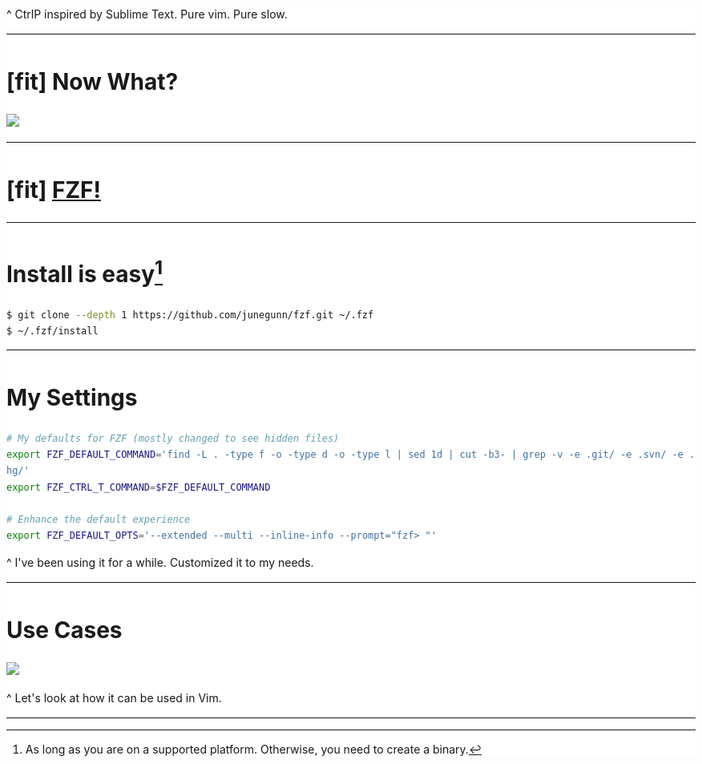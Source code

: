 ^ CtrlP inspired by Sublime Text.
Pure vim. Pure slow.

-------------------------------------------------------------------------------

# [fit] Now What?

![][future]

-------------------------------------------------------------------------------

# [fit] [FZF!][fzf]

-------------------------------------------------------------------------------

# Install is easy[^1]

```sh
$ git clone --depth 1 https://github.com/junegunn/fzf.git ~/.fzf
$ ~/.fzf/install
```

[^1]: As long as you are on a supported platform. Otherwise, you need to create a binary.

-------------------------------------------------------------------------------

# My Settings

```sh
# My defaults for FZF (mostly changed to see hidden files)
export FZF_DEFAULT_COMMAND='find -L . -type f -o -type d -o -type l | sed 1d | cut -b3- | grep -v -e .git/ -e .svn/ -e .hg/'
export FZF_CTRL_T_COMMAND=$FZF_DEFAULT_COMMAND

# Enhance the default experience
export FZF_DEFAULT_OPTS='--extended --multi --inline-info --prompt="fzf> "'
```

^ I've been using it for a while.
  Customized it to my needs.

-------------------------------------------------------------------------------

# Use Cases

![][vim]

^ Let's look at how it can be used in Vim.

-------------------------------------------------------------------------------


[//]: # ( ------------------------------------------------------------------- )
[//]: # ( Links to items mentioned in the presentation )
[//]: # ( ---- )
[fzf]: https://github.com/junegunn/fzf
[fzf.vim]: https://github.com/junegunn/fzf.vim
[mru_vim]: https://gist.github.com/claytron/6d3fd25104729f04cbc8
[fzf_config]: https://gist.github.com/claytron/d057345985ef29bd40d6
[dotfiles]: https://github.com/claytron/dotfiles
[@claytron]: https://twitter.com/claytron
[vimindy]: http://www.meetup.com/vimindy/
[//]: # ( ---- )
[//]: # ( External video links )
[//]: # ( ---- )
[fzf_vim_files]: https://youtu.be/u8hFhBd--Bs
[fzf_vim_buffers]: https://youtu.be/2YlrPAYAZUg
[fzf_vim_mru]: https://youtu.be/IUybPb83l94
[fzf_vim_colors]: https://youtu.be/IT6T7bAMu2k
[fzf_shell_files]: https://youtu.be/ZxvV18osBRs
[fzf_shell_env]: https://youtu.be/U1baE0SIrks
[fzf_shell_stache]: https://youtu.be/RdAEkJCtFcU
[//]: # ( ---- )
[//]: # ( Links to images and their creditors )
[//]: # ( ---- )
[fail]: https://c2.staticflickr.com/6/5755/23073669710_3cd3970c54_b.jpg
[fail_credit]: https://flic.kr/p/B9WA8y
[future]: https://c1.staticflickr.com/3/2835/11425762834_a566aca52c_h.jpg
[future_credit]: https://flic.kr/p/ipE2dW
[vim]: https://c1.staticflickr.com/1/36/82932373_71e7e8a628_o.jpg
[vim_credit]: https://flic.kr/p/8k3Uv
[outside]: https://c2.staticflickr.com/2/1333/4599977246_63b6d7d5ac_o.jpg
[outside_credit]: https://flic.kr/p/81u5Yw
[junegunn]: https://avatars0.githubusercontent.com/u/700826
[finish]: https://c1.staticflickr.com/3/2267/2477878611_c7943ef03f_o.jpg
[finish_credit]: https://flic.kr/p/4LXLZ2
[links]: https://c1.staticflickr.com/3/2847/9769053784_d13b1715a8_h.jpg
[links_credit]: https://flic.kr/p/fTfXkN
[images]: https://c1.staticflickr.com/1/3/4886562_032e05c51a_o.jpg
[images_credit]: https://flic.kr/p/r3B5
[cc_logo]: http://mirrors.creativecommons.org/presskit/icons/cc.large.png
[cc]: https://creativecommons.org
[//]: # ( ------------------------------------------------------------------- )